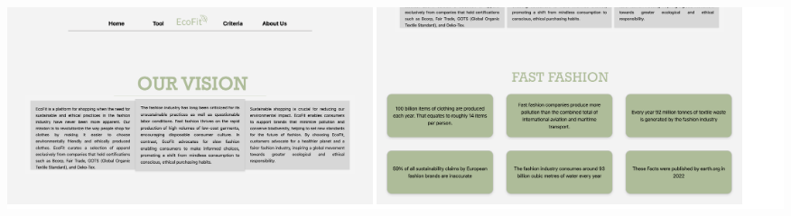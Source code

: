 [<img src="images/homemenu.png" width="405" height="auto"/>](images/homemenu.png) [<img src="images/homemenu2.png" width="405" height="auto"/>](images/homemenu2.png)